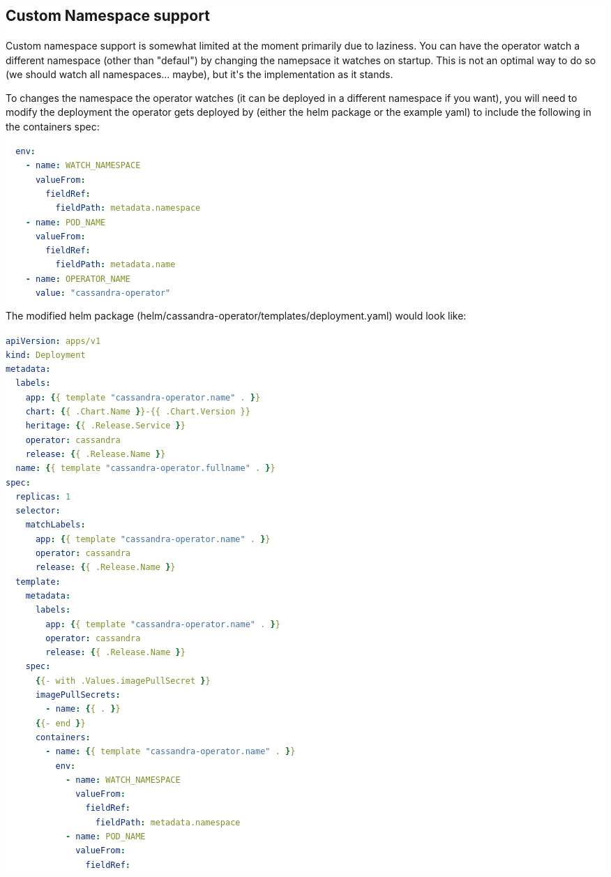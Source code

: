 ## Custom Namespace support
Custom namespace support is somewhat limited at the moment primarily due to laziness. You can have the operator watch a different namespace (other than "defaul") by changing the namepsace it watches on startup. This is not an optimal way to do so (we should watch all namespaces... maybe), but it's the implementation as it stands.

To changes the namespace the operator watches (it can be deployed in a different namespace if you want), you will need to modify the deployment the operator gets deployed by (either the helm package or the example yaml) to include the following in the containers spec:

```yaml
  env:
    - name: WATCH_NAMESPACE
      valueFrom:
        fieldRef:
          fieldPath: metadata.namespace
    - name: POD_NAME
      valueFrom:
        fieldRef:
          fieldPath: metadata.name
    - name: OPERATOR_NAME
      value: "cassandra-operator"
```

The modified helm package (helm/cassandra-operator/templates/deployment.yaml) would look like:

```yaml
apiVersion: apps/v1
kind: Deployment
metadata:
  labels:
    app: {{ template "cassandra-operator.name" . }}
    chart: {{ .Chart.Name }}-{{ .Chart.Version }}
    heritage: {{ .Release.Service }}
    operator: cassandra
    release: {{ .Release.Name }}
  name: {{ template "cassandra-operator.fullname" . }}
spec:
  replicas: 1
  selector:
    matchLabels:
      app: {{ template "cassandra-operator.name" . }}
      operator: cassandra
      release: {{ .Release.Name }}
  template:
    metadata:
      labels:
        app: {{ template "cassandra-operator.name" . }}
        operator: cassandra
        release: {{ .Release.Name }}
    spec:
      {{- with .Values.imagePullSecret }}
      imagePullSecrets:
        - name: {{ . }}
      {{- end }}
      containers:
        - name: {{ template "cassandra-operator.name" . }}
          env:
            - name: WATCH_NAMESPACE
              valueFrom:
                fieldRef:
                  fieldPath: metadata.namespace
            - name: POD_NAME
              valueFrom:
                fieldRef:
```